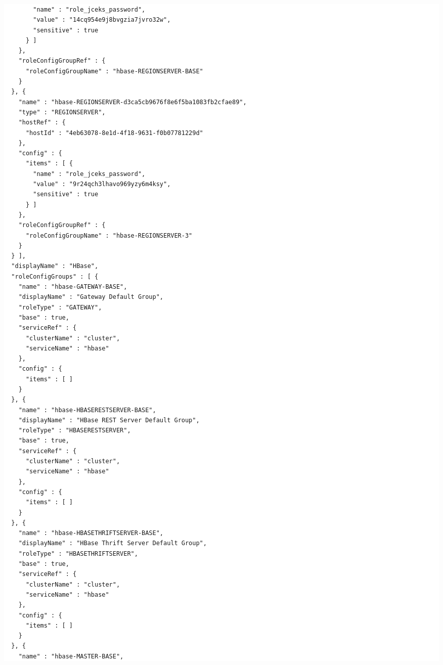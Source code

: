             "name" : "role_jceks_password",
            "value" : "14cq954e9j8bvgzia7jvro32w",
            "sensitive" : true
          } ]
        },
        "roleConfigGroupRef" : {
          "roleConfigGroupName" : "hbase-REGIONSERVER-BASE"
        }
      }, {
        "name" : "hbase-REGIONSERVER-d3ca5cb9676f8e6f5ba1083fb2cfae89",
        "type" : "REGIONSERVER",
        "hostRef" : {
          "hostId" : "4eb63078-8e1d-4f18-9631-f0b07781229d"
        },
        "config" : {
          "items" : [ {
            "name" : "role_jceks_password",
            "value" : "9r24qch3lhavo969yzy6m4ksy",
            "sensitive" : true
          } ]
        },
        "roleConfigGroupRef" : {
          "roleConfigGroupName" : "hbase-REGIONSERVER-3"
        }
      } ],
      "displayName" : "HBase",
      "roleConfigGroups" : [ {
        "name" : "hbase-GATEWAY-BASE",
        "displayName" : "Gateway Default Group",
        "roleType" : "GATEWAY",
        "base" : true,
        "serviceRef" : {
          "clusterName" : "cluster",
          "serviceName" : "hbase"
        },
        "config" : {
          "items" : [ ]
        }
      }, {
        "name" : "hbase-HBASERESTSERVER-BASE",
        "displayName" : "HBase REST Server Default Group",
        "roleType" : "HBASERESTSERVER",
        "base" : true,
        "serviceRef" : {
          "clusterName" : "cluster",
          "serviceName" : "hbase"
        },
        "config" : {
          "items" : [ ]
        }
      }, {
        "name" : "hbase-HBASETHRIFTSERVER-BASE",
        "displayName" : "HBase Thrift Server Default Group",
        "roleType" : "HBASETHRIFTSERVER",
        "base" : true,
        "serviceRef" : {
          "clusterName" : "cluster",
          "serviceName" : "hbase"
        },
        "config" : {
          "items" : [ ]
        }
      }, {
        "name" : "hbase-MASTER-BASE",